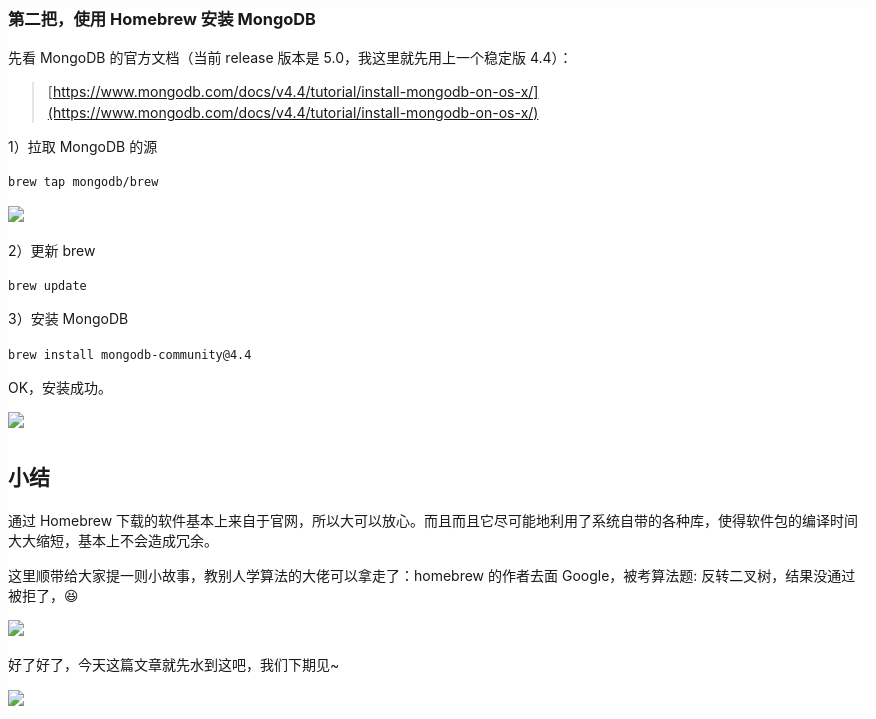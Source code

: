 ### 第二把，使用 Homebrew 安装 MongoDB

先看 MongoDB 的官方文档（当前 release 版本是 5.0，我这里就先用上一个稳定版 4.4）：

>[https://www.mongodb.com/docs/v4.4/tutorial/install-mongodb-on-os-x/](https://www.mongodb.com/docs/v4.4/tutorial/install-mongodb-on-os-x/)

1）拉取 MongoDB 的源

```
brew tap mongodb/brew
```


![](https://cdn.tobebetterjavaer.com/tobebetterjavaer/images/gongju/brew-4819ca75-01e3-4dea-8859-7c9ddd570142.png)


2）更新 brew

```
brew update
```

3）安装 MongoDB

```
brew install mongodb-community@4.4
```

 OK，安装成功。


![](https://cdn.tobebetterjavaer.com/tobebetterjavaer/images/gongju/brew-e934f3f3-c7de-4537-8c30-73c0e9fb41b4.png)

## 小结

通过 Homebrew 下载的软件基本上来自于官网，所以大可以放心。而且而且它尽可能地利用了系统自带的各种库，使得软件包的编译时间大大缩短，基本上不会造成冗余。

这里顺带给大家提一则小故事，教别人学算法的大佬可以拿走了：homebrew 的作者去面 Google，被考算法题: 反转二叉树，结果没通过被拒了，😆

![](https://cdn.tobebetterjavaer.com/tobebetterjavaer/images/gongju/brew-8fb73388-ffaf-4241-8584-03e7aa00578b.png)

好了好了，今天这篇文章就先水到这吧，我们下期见~

![](https://cdn.tobebetterjavaer.com/tobebetterjavaer/images/gongzhonghao.png)


